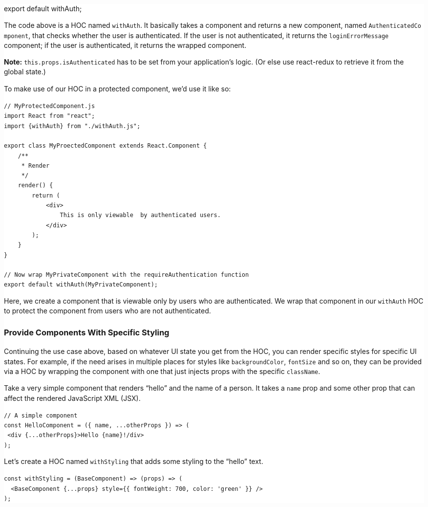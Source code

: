 export default withAuth;
</code></pre>

The code above is a HOC named `withAuth`. It basically takes a component and returns a new component, named `AuthenticatedComponent`, that checks whether the user is authenticated. If the user is not authenticated, it returns the `loginErrorMessage` component; if the user is authenticated, it returns the wrapped component. 

**Note:** `this.props.isAuthenticated` has to be set from your application’s logic. (Or else use react-redux to retrieve it from the global state.)
 
To make use of our HOC in a protected component, we’d use it like so:
 

<pre><code class="language-javascript">// MyProtectedComponent.js
import React from "react";
import {withAuth} from "./withAuth.js";

export class MyProectedComponent extends React.Component {
    /**
     * Render
     */
    render() {
        return (
            &lt;div&gt;
                This is only viewable  by authenticated users.
            &lt;/div&gt;
        );
    }
}

// Now wrap MyPrivateComponent with the requireAuthentication function 
export default withAuth(MyPrivateComponent);
</code></pre>

Here, we create a component that is viewable only by users who are authenticated. We wrap that component in our `withAuth` HOC to protect the component from users who are not authenticated.

### Provide Components With Specific Styling

Continuing the use case above, based on whatever UI state you get from the HOC, you can render specific styles for specific UI states. For example, if the need arises in multiple places for styles like `backgroundColor`, `fontSize` and so on, they can be provided via a HOC by wrapping the component with one that just injects props with the specific `className`.

Take a very simple component that renders “hello” and the name of a person. It takes a `name` prop and some other prop that can affect the rendered JavaScript XML (JSX).

<pre><code class="language-javascript">// A simple component 
const HelloComponent = ({ name, ...otherProps }) =&gt; (
 &lt;div {...otherProps}&gt;Hello {name}!/div&gt;
);
</code></pre>

Let’s create a HOC named `withStyling` that adds some styling to the “hello” text.

<pre><code class="language-javascript">const withStyling = (BaseComponent) =&gt; (props) =&gt; (
  &lt;BaseComponent {...props} style={{ fontWeight: 700, color: 'green' }} /&gt;
);
</code></pre>
